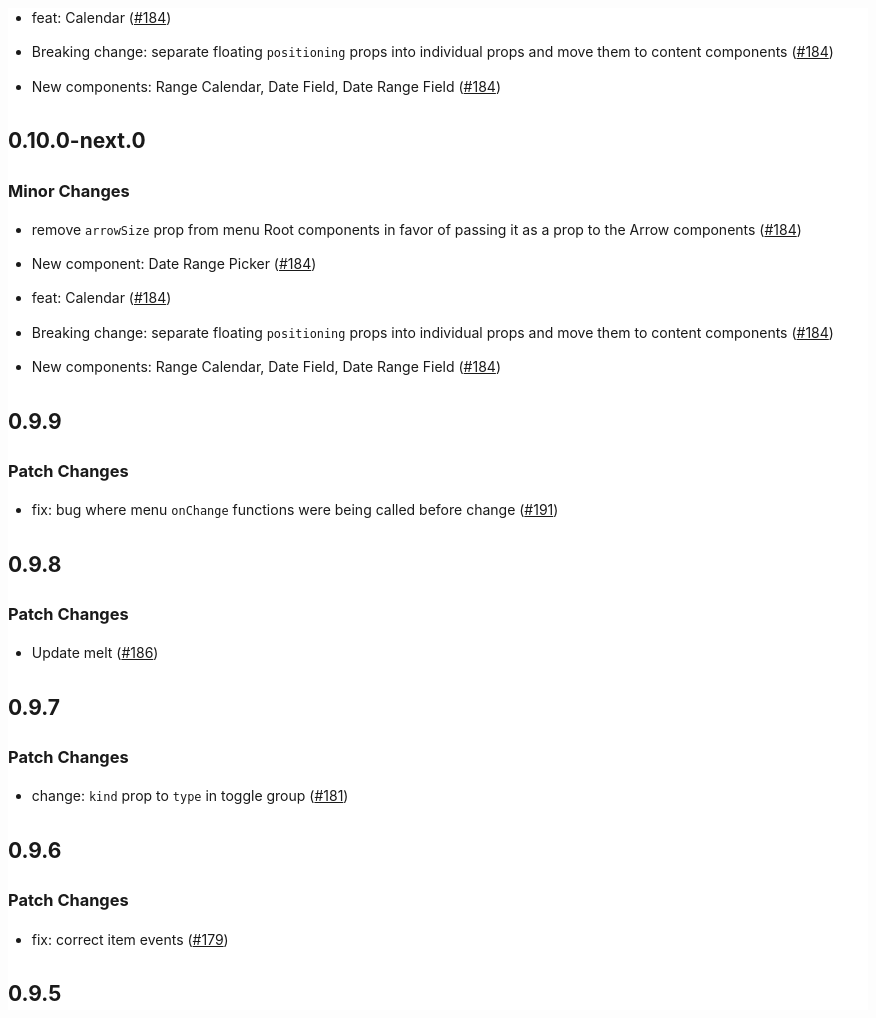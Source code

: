 - feat: Calendar ([#184](https://github.com/huntabyte/bits-ui/pull/184))

- Breaking change: separate floating `positioning` props into individual props and move them to content components ([#184](https://github.com/huntabyte/bits-ui/pull/184))

- New components: Range Calendar, Date Field, Date Range Field ([#184](https://github.com/huntabyte/bits-ui/pull/184))

## 0.10.0-next.0

### Minor Changes

- remove `arrowSize` prop from menu Root components in favor of passing it as a prop to the Arrow components ([#184](https://github.com/huntabyte/bits-ui/pull/184))

- New component: Date Range Picker ([#184](https://github.com/huntabyte/bits-ui/pull/184))

- feat: Calendar ([#184](https://github.com/huntabyte/bits-ui/pull/184))

- Breaking change: separate floating `positioning` props into individual props and move them to content components ([#184](https://github.com/huntabyte/bits-ui/pull/184))

- New components: Range Calendar, Date Field, Date Range Field ([#184](https://github.com/huntabyte/bits-ui/pull/184))

## 0.9.9

### Patch Changes

- fix: bug where menu `onChange` functions were being called before change ([#191](https://github.com/huntabyte/bits-ui/pull/191))

## 0.9.8

### Patch Changes

- Update melt ([#186](https://github.com/huntabyte/bits-ui/pull/186))

## 0.9.7

### Patch Changes

- change: `kind` prop to `type` in toggle group ([#181](https://github.com/huntabyte/bits-ui/pull/181))

## 0.9.6

### Patch Changes

- fix: correct item events ([#179](https://github.com/huntabyte/bits-ui/pull/179))

## 0.9.5
